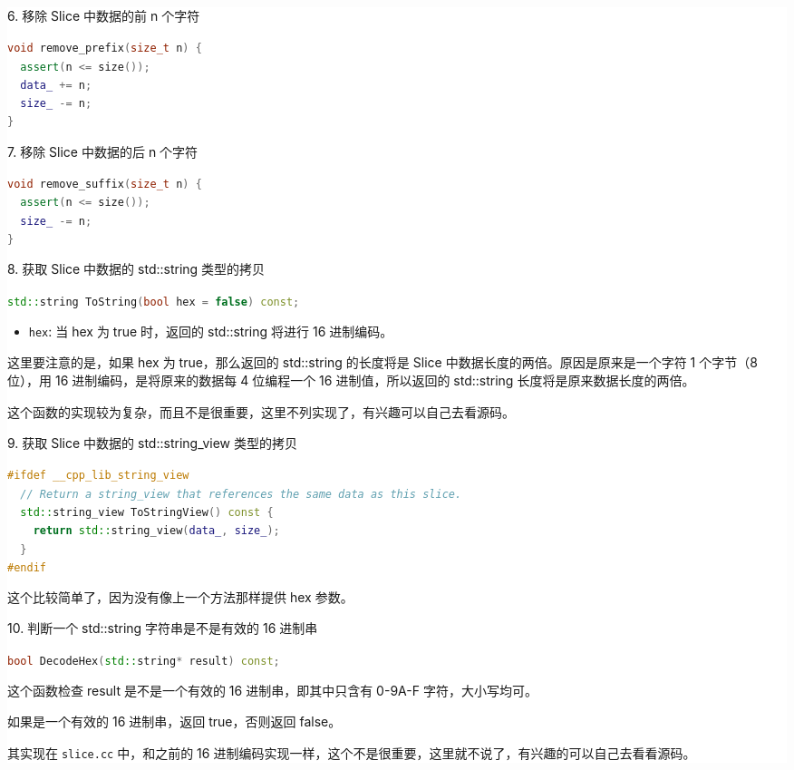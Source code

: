 6\. 移除 Slice 中数据的前 n 个字符

```cpp
void remove_prefix(size_t n) {
  assert(n <= size());
  data_ += n;
  size_ -= n;
}
```

7\. 移除 Slice 中数据的后 n 个字符

```cpp
void remove_suffix(size_t n) {
  assert(n <= size());
  size_ -= n;
}
```

8\. 获取 Slice 中数据的 std::string 类型的拷贝

```cpp
std::string ToString(bool hex = false) const;
```



* `hex`: 当 hex 为 true 时，返回的 std::string 将进行 16 进制编码。

这里要注意的是，如果 hex 为 true，那么返回的 std::string 的长度将是 Slice 中数据长度的两倍。原因是原来是一个字符 1 个字节（8 位），用 16 进制编码，是将原来的数据每 4 位编程一个 16 进制值，所以返回的 std::string 长度将是原来数据长度的两倍。

这个函数的实现较为复杂，而且不是很重要，这里不列实现了，有兴趣可以自己去看源码。

9\. 获取 Slice 中数据的 std::string_view 类型的拷贝

```cpp
#ifdef __cpp_lib_string_view
  // Return a string_view that references the same data as this slice.
  std::string_view ToStringView() const {
    return std::string_view(data_, size_);
  }
#endif
```

这个比较简单了，因为没有像上一个方法那样提供 hex 参数。



10\. 判断一个 std::string 字符串是不是有效的 16 进制串

```cpp
bool DecodeHex(std::string* result) const;
```

这个函数检查 result 是不是一个有效的 16 进制串，即其中只含有 0-9A-F 字符，大小写均可。

如果是一个有效的 16 进制串，返回 true，否则返回 false。

其实现在 `slice.cc` 中，和之前的 16 进制编码实现一样，这个不是很重要，这里就不说了，有兴趣的可以自己去看看源码。


